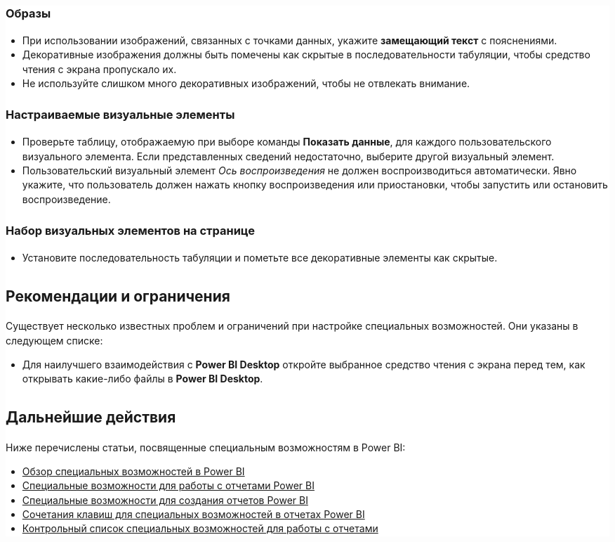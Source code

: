 ### <a name="images"></a>Образы
* При использовании изображений, связанных с точками данных, укажите **замещающий текст** с пояснениями.
* Декоративные изображения должны быть помечены как скрытые в последовательности табуляции, чтобы средство чтения с экрана пропускало их.
* Не используйте слишком много декоративных изображений, чтобы не отвлекать внимание.

### <a name="custom-visuals"></a>Настраиваемые визуальные элементы
* Проверьте таблицу, отображаемую при выборе команды **Показать данные**, для каждого пользовательского визуального элемента. Если представленных сведений недостаточно, выберите другой визуальный элемент.
* Пользовательский визуальный элемент *Ось воспроизведения* не должен воспроизводиться автоматически. Явно укажите, что пользователь должен нажать кнопку воспроизведения или приостановки, чтобы запустить или остановить воспроизведение.

### <a name="across-visuals-on-the-page"></a>Набор визуальных элементов на странице
* Установите последовательность табуляции и пометьте все декоративные элементы как скрытые.

## <a name="considerations-and-limitations"></a>Рекомендации и ограничения
Существует несколько известных проблем и ограничений при настройке специальных возможностей. Они указаны в следующем списке:

* Для наилучшего взаимодействия с **Power BI Desktop** откройте выбранное средство чтения с экрана перед тем, как открывать какие-либо файлы в **Power BI Desktop**.

## <a name="next-steps"></a>Дальнейшие действия

Ниже перечислены статьи, посвященные специальным возможностям в Power BI:

* [Обзор специальных возможностей в Power BI](desktop-accessibility-overview.md) 
* [Специальные возможности для работы с отчетами Power BI](desktop-accessibility-consuming-tools.md)
* [Специальные возможности для создания отчетов Power BI](desktop-accessibility-creating-tools.md)
* [Сочетания клавиш для специальных возможностей в отчетах Power BI](desktop-accessibility-keyboard-shortcuts.md)
* [Контрольный список специальных возможностей для работы с отчетами](#report-accessibility-checklist)
